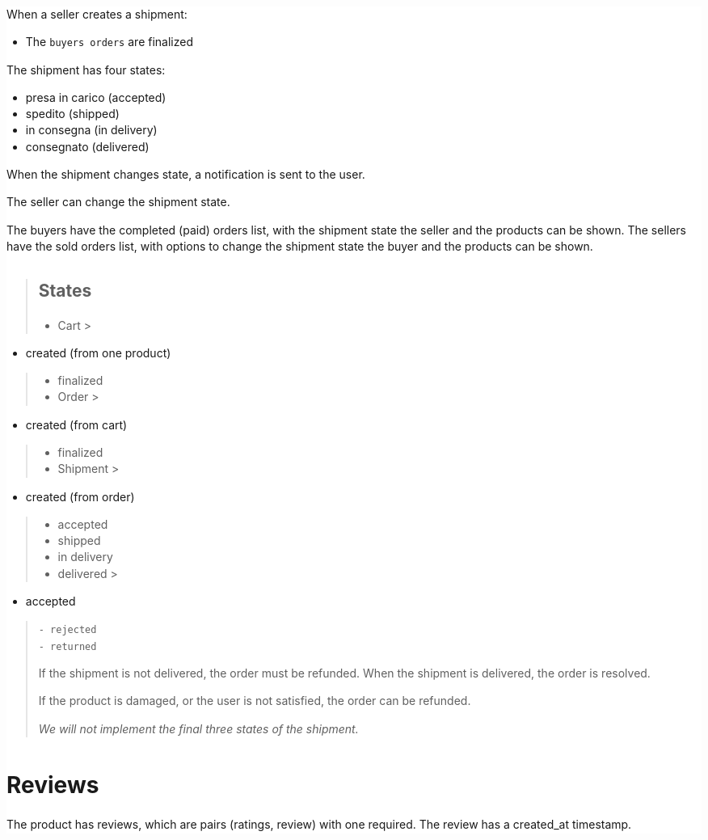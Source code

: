 When a seller creates a shipment:
- The `buyers orders` are finalized


The shipment has four states:

- presa in carico (accepted)
- spedito (shipped)
- in consegna (in delivery)
- consegnato (delivered)

When the shipment changes state, a notification is sent to the user.

The seller can change the shipment state.

The buyers have the completed (paid) orders list, with the shipment state
the seller and the products can be shown.
The sellers have the sold orders list, with options to change the shipment state
the buyer and the products can be shown.

> ## States
> - Cart
    >
- created (from one product)
>   - finalized
> - Order
    >
- created (from cart)
>   - finalized
> - Shipment
    >
- created (from order)
>   - accepted
>   - shipped
>   - in delivery
>   - delivered
      >
- accepted
>     - rejected
>     - returned
>
> If the shipment is not delivered, the order must be refunded.
> When the shipment is delivered, the order is resolved.
>
> If the product is damaged,
> or the user is not satisfied, the order can be refunded.
>
> _We will not implement the final three states of the shipment._

# Reviews

The product has reviews, which are pairs (ratings, review) with one required.
The review has a created_at timestamp.
